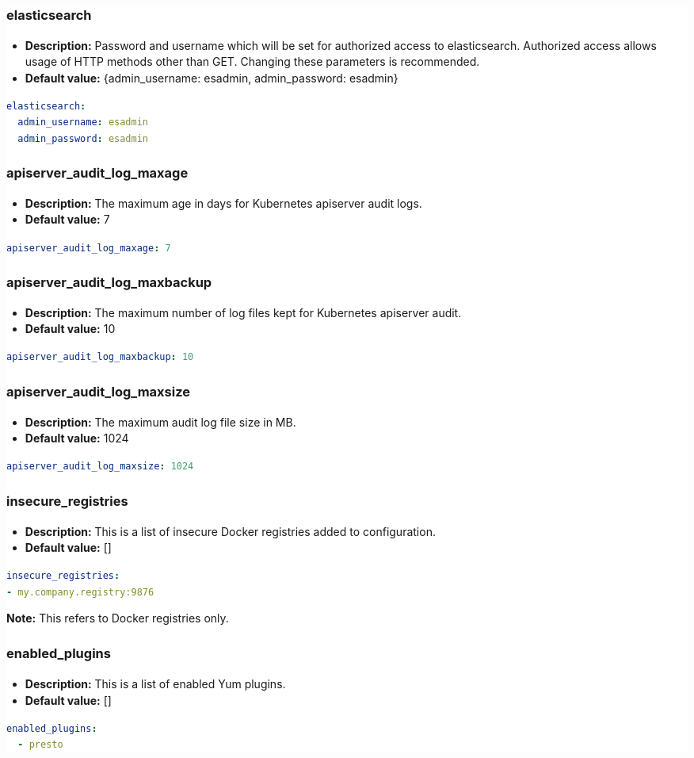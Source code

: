 ### elasticsearch
- **Description:** Password and username which will be set for authorized access
to elasticsearch. Authorized access allows usage of HTTP methods other than GET.
Changing these parameters is recommended.
- **Default value:** {admin_username: esadmin, admin_password: esadmin}

```yaml
elasticsearch:
  admin_username: esadmin
  admin_password: esadmin
```

### apiserver_audit_log_maxage
- **Description:** The maximum age in days for Kubernetes apiserver audit logs.
- **Default value:** 7

```yaml
apiserver_audit_log_maxage: 7
```

### apiserver_audit_log_maxbackup
- **Description:** The maximum number of log files kept for Kubernetes apiserver audit.
- **Default value:** 10

```yaml
apiserver_audit_log_maxbackup: 10
```

### apiserver_audit_log_maxsize
- **Description:** The maximum audit log file size in MB.
- **Default value:** 1024

```yaml
apiserver_audit_log_maxsize: 1024
```

### insecure_registries 
- **Description:**  This is a list of insecure Docker registries added to configuration.
- **Default value:** []

```yaml
insecure_registries: 
- my.company.registry:9876
```
**Note:** This refers to Docker registries only. 

### enabled_plugins 
- **Description:** This is a list of enabled Yum plugins.
- **Default value:** []

```yaml
enabled_plugins:
  - presto
```
